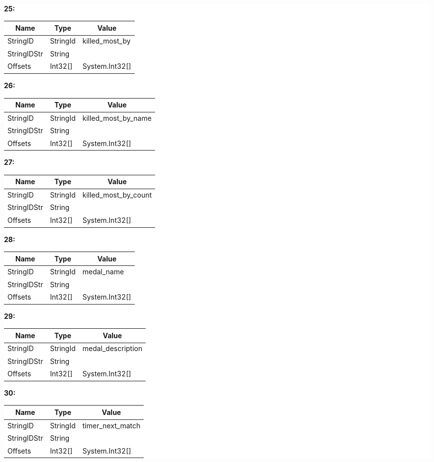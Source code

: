 
**25:**

Name	| Type	| Value
---	|---	|---	|
StringID	|StringId	|killed_most_by
StringIDStr	|String	|
Offsets	|Int32[]	|System.Int32[]


**26:**

Name	| Type	| Value
---	|---	|---	|
StringID	|StringId	|killed_most_by_name
StringIDStr	|String	|
Offsets	|Int32[]	|System.Int32[]


**27:**

Name	| Type	| Value
---	|---	|---	|
StringID	|StringId	|killed_most_by_count
StringIDStr	|String	|
Offsets	|Int32[]	|System.Int32[]


**28:**

Name	| Type	| Value
---	|---	|---	|
StringID	|StringId	|medal_name
StringIDStr	|String	|
Offsets	|Int32[]	|System.Int32[]


**29:**

Name	| Type	| Value
---	|---	|---	|
StringID	|StringId	|medal_description
StringIDStr	|String	|
Offsets	|Int32[]	|System.Int32[]


**30:**

Name	| Type	| Value
---	|---	|---	|
StringID	|StringId	|timer_next_match
StringIDStr	|String	|
Offsets	|Int32[]	|System.Int32[]


